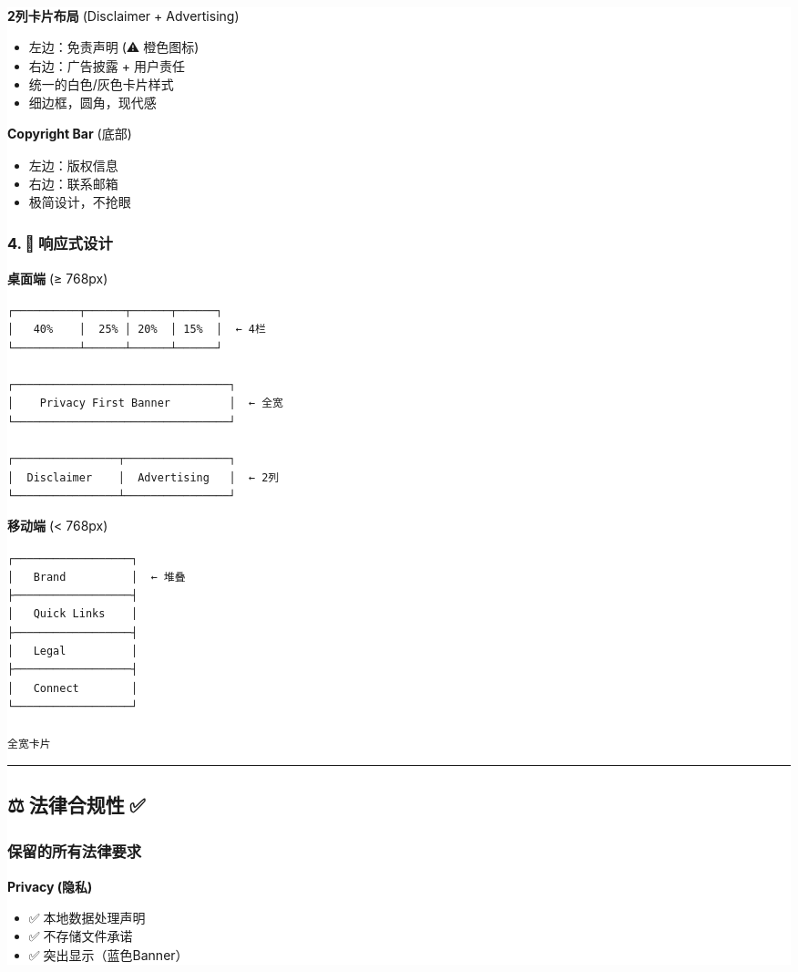 **2列卡片布局** (Disclaimer + Advertising)
- 左边：免责声明 (⚠️ 橙色图标)
- 右边：广告披露 + 用户责任
- 统一的白色/灰色卡片样式
- 细边框，圆角，现代感

**Copyright Bar** (底部)
- 左边：版权信息
- 右边：联系邮箱
- 极简设计，不抢眼

### 4. 📱 响应式设计

**桌面端** (≥ 768px)
```
┌──────────┬──────┬──────┬──────┐
│   40%    │  25% │ 20%  │ 15%  │  ← 4栏
└──────────┴──────┴──────┴──────┘

┌─────────────────────────────────┐
│    Privacy First Banner         │  ← 全宽
└─────────────────────────────────┘

┌────────────────┬────────────────┐
│  Disclaimer    │  Advertising   │  ← 2列
└────────────────┴────────────────┘
```

**移动端** (< 768px)
```
┌──────────────────┐
│   Brand          │  ← 堆叠
├──────────────────┤
│   Quick Links    │
├──────────────────┤
│   Legal          │
├──────────────────┤
│   Connect        │
└──────────────────┘

全宽卡片
```

---

## ⚖️ 法律合规性 ✅

### 保留的所有法律要求

**Privacy (隐私)**
- ✅ 本地数据处理声明
- ✅ 不存储文件承诺
- ✅ 突出显示（蓝色Banner）
